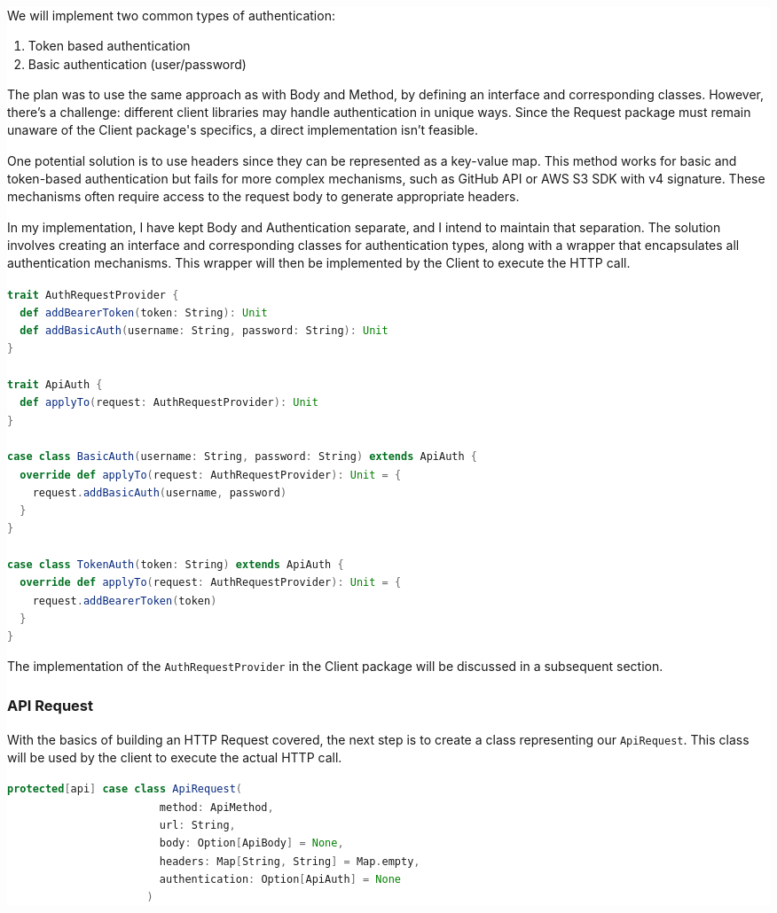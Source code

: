 We will implement two common types of authentication:

1. Token based authentication
2. Basic authentication (user/password)

The plan was to use the same approach as with Body and Method, by defining an interface and corresponding classes. However, there’s a challenge: different client libraries may handle authentication in unique ways. Since the Request package must remain unaware of the Client package's specifics, a direct implementation isn’t feasible.

One potential solution is to use headers since they can be represented as a key-value map. This method works for basic and token-based authentication but fails for more complex mechanisms, such as GitHub API or AWS S3 SDK with v4 signature. These mechanisms often require access to the request body to generate appropriate headers.

In my implementation, I have kept Body and Authentication separate, and I intend to maintain that separation. The solution involves creating an interface and corresponding classes for authentication types, along with a wrapper that encapsulates all authentication mechanisms. This wrapper will then be implemented by the Client to execute the HTTP call.

```scala
trait AuthRequestProvider {
  def addBearerToken(token: String): Unit
  def addBasicAuth(username: String, password: String): Unit
}

trait ApiAuth {
  def applyTo(request: AuthRequestProvider): Unit
}

case class BasicAuth(username: String, password: String) extends ApiAuth {
  override def applyTo(request: AuthRequestProvider): Unit = {
    request.addBasicAuth(username, password)
  }
}

case class TokenAuth(token: String) extends ApiAuth {
  override def applyTo(request: AuthRequestProvider): Unit = {
    request.addBearerToken(token)
  }
}

```

The implementation of the `AuthRequestProvider` in the Client package will be discussed in a subsequent section.

### API Request

With the basics of building an HTTP Request covered, the next step is to create a class representing our `ApiRequest`. This class will be used by the client to execute the actual HTTP call.

```scala
protected[api] case class ApiRequest(
                        method: ApiMethod,
                        url: String,
                        body: Option[ApiBody] = None,
                        headers: Map[String, String] = Map.empty,
                        authentication: Option[ApiAuth] = None
                      )

```
